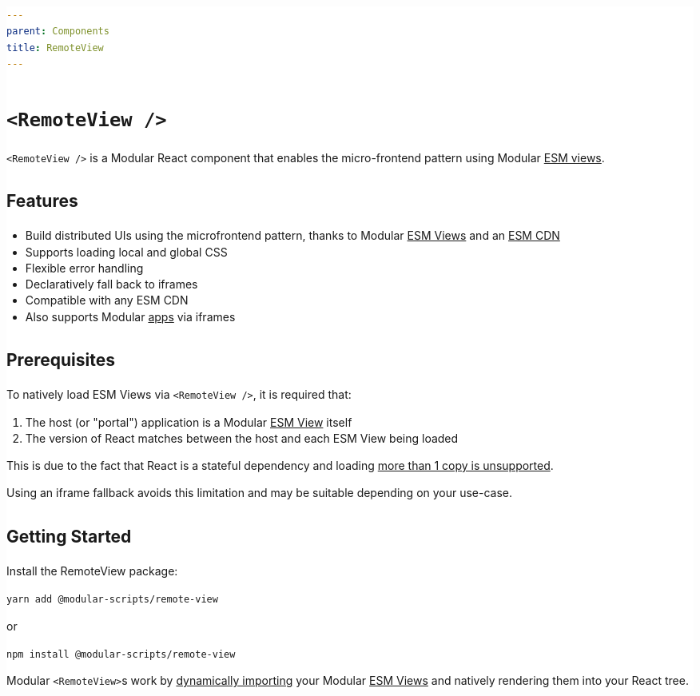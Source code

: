 ```yaml
---
parent: Components
title: RemoteView
---
```


# `<RemoteView />`

`<RemoteView />` is a Modular React component that enables the micro-frontend
pattern using Modular [ESM views](https://modular.js.org/esm-views/).

## Features

- Build distributed UIs using the microfrontend pattern, thanks to Modular
  [ESM Views](https://modular.js.org/esm-views/) and an
  [ESM CDN](https://modular.js.org/esm-views/esm-cdn/)
- Supports loading local and global CSS
- Flexible error handling
- Declaratively fall back to iframes
- Compatible with any ESM CDN
- Also supports Modular [apps](https://modular.js.org/package-types/) via
  iframes

## Prerequisites

To natively load ESM Views via `<RemoteView />`, it is required that:

1. The host (or "portal") application is a Modular
   [ESM View](https://modular.js.org/esm-views/) itself
2. The version of React matches between the host and each ESM View being loaded

This is due to the fact that React is a stateful dependency and loading
[more than 1 copy is unsupported](https://reactjs.org/warnings/invalid-hook-call-warning.html#duplicate-react).

Using an iframe fallback avoids this limitation and may be suitable depending on
your use-case.

## Getting Started

Install the RemoteView package:

```bash
yarn add @modular-scripts/remote-view
```

or

```bash
npm install @modular-scripts/remote-view
```

Modular `<RemoteView>`s work by
[dynamically importing](https://developer.mozilla.org/en-US/docs/Web/JavaScript/Reference/Operators/import)
your Modular [ESM Views](https://modular.js.org/esm-views) and natively
rendering them into your React tree.
